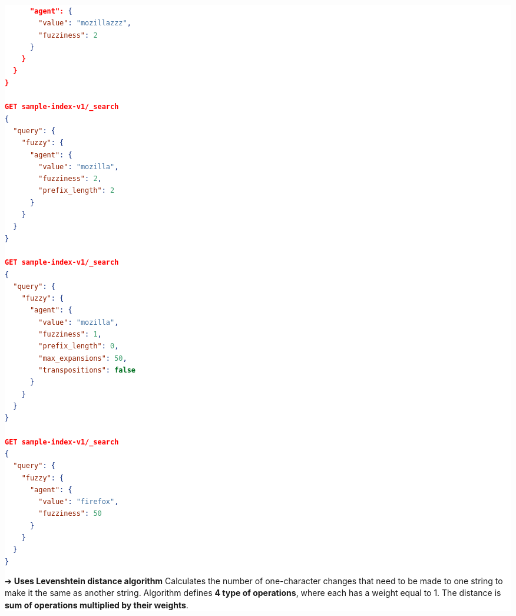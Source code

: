 ```json
      "agent": {
        "value": "mozillazzz",
        "fuzziness": 2
      }
    }
  }
}

GET sample-index-v1/_search
{
  "query": {
    "fuzzy": {
      "agent": {
        "value": "mozilla",
        "fuzziness": 2,
        "prefix_length": 2
      }
    }
  }
}

GET sample-index-v1/_search
{
  "query": {
    "fuzzy": {
      "agent": {
        "value": "mozilla",
        "fuzziness": 1,
        "prefix_length": 0,
        "max_expansions": 50,
        "transpositions": false
      }
    }
  }
}

GET sample-index-v1/_search
{
  "query": {
    "fuzzy": {
      "agent": {
        "value": "firefox",
        "fuzziness": 50
      }
    }
  }
}
```

➔ **Uses Levenshtein distance algorithm** 
	Calculates the number of one-character changes that need to be made to one string to make it the same as another string. Algorithm defines **4 type of operations**, where each has a weight equal to 1. The distance is **sum of operations multiplied by their weights**.
	